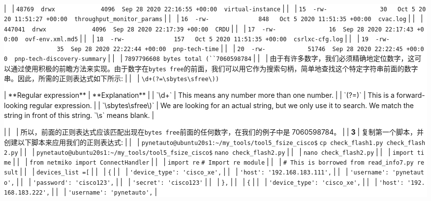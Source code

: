 |   | `48769  drwx             4096  Sep 28 2020 22:16:55 +00:00  virtual-instance` |
|   | `15  -rw-               30   Oct 5 2020 11:51:27 +00:00  throughput_monitor_params` |
|   | `16  -rw-              848   Oct 5 2020 11:51:35 +00:00  cvac.log` |
|   | `447041  drwx             4096  Sep 28 2020 22:17:39 +00:00  CRDU` |
|   | `17  -rw-               16  Sep 28 2020 22:17:43 +00:00  ovf-env.xml.md5` |
|   | `18  -rw-              157   Oct 5 2020 11:51:35 +00:00  csrlxc-cfg.log` |
|   | `19  -rw-               35  Sep 28 2020 22:22:44 +00:00  pnp-tech-time` |
|   | `20  -rw-            51746  Sep 28 2020 22:22:45 +00:00  pnp-tech-discovery-summary` |
|   | `7897796608 bytes total (``7060598784` |
|   | 由于有许多数字，我们必须精确地定位数字，这可以通过使用积极的前瞻方法来实现。由于数字在`bytes free`的前面，我们可以用它作为搜索句柄，简单地查找这个特定字符串前面的数字串。因此，所需的正则表达式如下所示: |
|   | `\d+(?=\sbytes\sfree\))`

<colgroup><col class="tcol1 align-left"> <col class="tcol2 align-left"></colgroup> 
&#124; **Regular expression** &#124; **Explanation** &#124;
&#124; `\d+` &#124; This means any number more than one number. &#124;
&#124; `(?=)` &#124; This is a forward-looking regular expression. &#124;
&#124; `\sbytes\sfree\)` &#124; We are looking for an actual string, but we only use it to search. We match the string in front of this string. `\s` means blank. &#124;

 |
|   | 所以，前面的正则表达式应该匹配出现在`bytes free`前面的任何数字，在我们的例子中是 7060598784。 |
| **3** | 复制第一个脚本，并创建以下脚本来应用我们的正则表达式: |
|   | `pynetauto@ubuntu20s1:~/my_tools/tool5_fsize_cisco$` `cp check_flash1.py check_flash2.py` |
|   | `pynetauto@ubuntu20s1:~/my_tools/tool5_fsize_cisco$` `nano check_flash2.py` |
|   | `nano check_flash2.py` |
|   | `import time` |
|   | `from netmiko import ConnectHandler` |
|   | `import re` `# Import re module` |
|   | `# This is borrowed from read_info7.py result` |
|   | `devices_list =[` |
|   | `{` |
|   | `'device_type': 'cisco_xe',` |
|   | `'host': '192.168.183.111',` |
|   | `'username': 'pynetauto',` |
|   | `'password': 'cisco123',` |
|   | `'secret': 'cisco123'` |
|   | `},` |
|   | `{` |
|   | `'device_type': 'cisco_xe',` |
|   | `'host': '192.168.183.222',` |
|   | `'username': 'pynetauto',` |